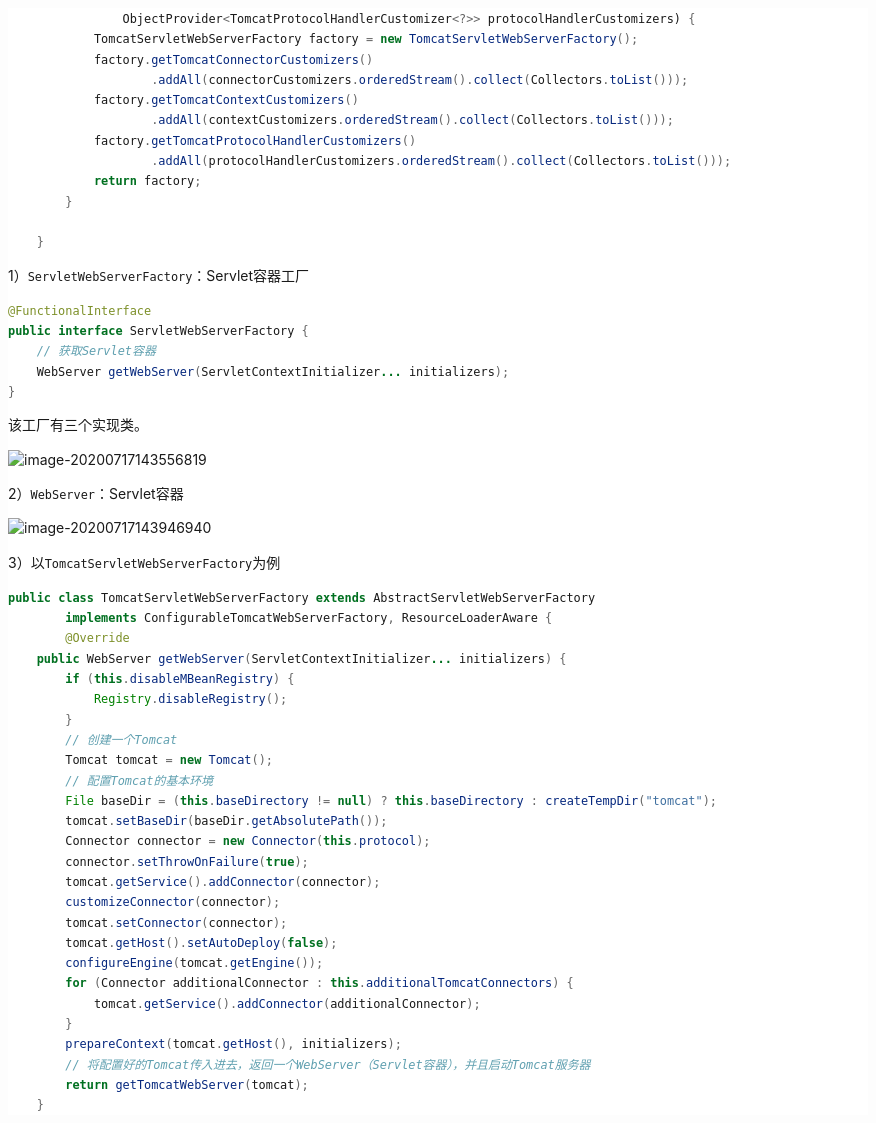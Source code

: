 ```java
				ObjectProvider<TomcatProtocolHandlerCustomizer<?>> protocolHandlerCustomizers) {
			TomcatServletWebServerFactory factory = new TomcatServletWebServerFactory();
			factory.getTomcatConnectorCustomizers()
					.addAll(connectorCustomizers.orderedStream().collect(Collectors.toList()));
			factory.getTomcatContextCustomizers()
					.addAll(contextCustomizers.orderedStream().collect(Collectors.toList()));
			factory.getTomcatProtocolHandlerCustomizers()
					.addAll(protocolHandlerCustomizers.orderedStream().collect(Collectors.toList()));
			return factory;
		}

	}
```

1）`ServletWebServerFactory`：Servlet容器工厂

```java
@FunctionalInterface
public interface ServletWebServerFactory {
    // 获取Servlet容器
    WebServer getWebServer(ServletContextInitializer... initializers);
}
```

该工厂有三个实现类。

![image-20200717143556819](https://gitee.com/tongying003/MapDapot/raw/master/img/20200717143557.png)

2）`WebServer`：Servlet容器

![image-20200717143946940](https://gitee.com/tongying003/MapDapot/raw/master/img/20200717143947.png)

3）以`TomcatServletWebServerFactory`为例

```java
public class TomcatServletWebServerFactory extends AbstractServletWebServerFactory
		implements ConfigurableTomcatWebServerFactory, ResourceLoaderAware {
    	@Override
	public WebServer getWebServer(ServletContextInitializer... initializers) {
		if (this.disableMBeanRegistry) {
			Registry.disableRegistry();
		}
        // 创建一个Tomcat
		Tomcat tomcat = new Tomcat();
        // 配置Tomcat的基本环境
		File baseDir = (this.baseDirectory != null) ? this.baseDirectory : createTempDir("tomcat");
		tomcat.setBaseDir(baseDir.getAbsolutePath());
		Connector connector = new Connector(this.protocol);
		connector.setThrowOnFailure(true);
		tomcat.getService().addConnector(connector);
		customizeConnector(connector);
		tomcat.setConnector(connector);
		tomcat.getHost().setAutoDeploy(false);
		configureEngine(tomcat.getEngine());
		for (Connector additionalConnector : this.additionalTomcatConnectors) {
			tomcat.getService().addConnector(additionalConnector);
		}
		prepareContext(tomcat.getHost(), initializers);
        // 将配置好的Tomcat传入进去，返回一个WebServer（Servlet容器），并且启动Tomcat服务器
		return getTomcatWebServer(tomcat);
	}
```
